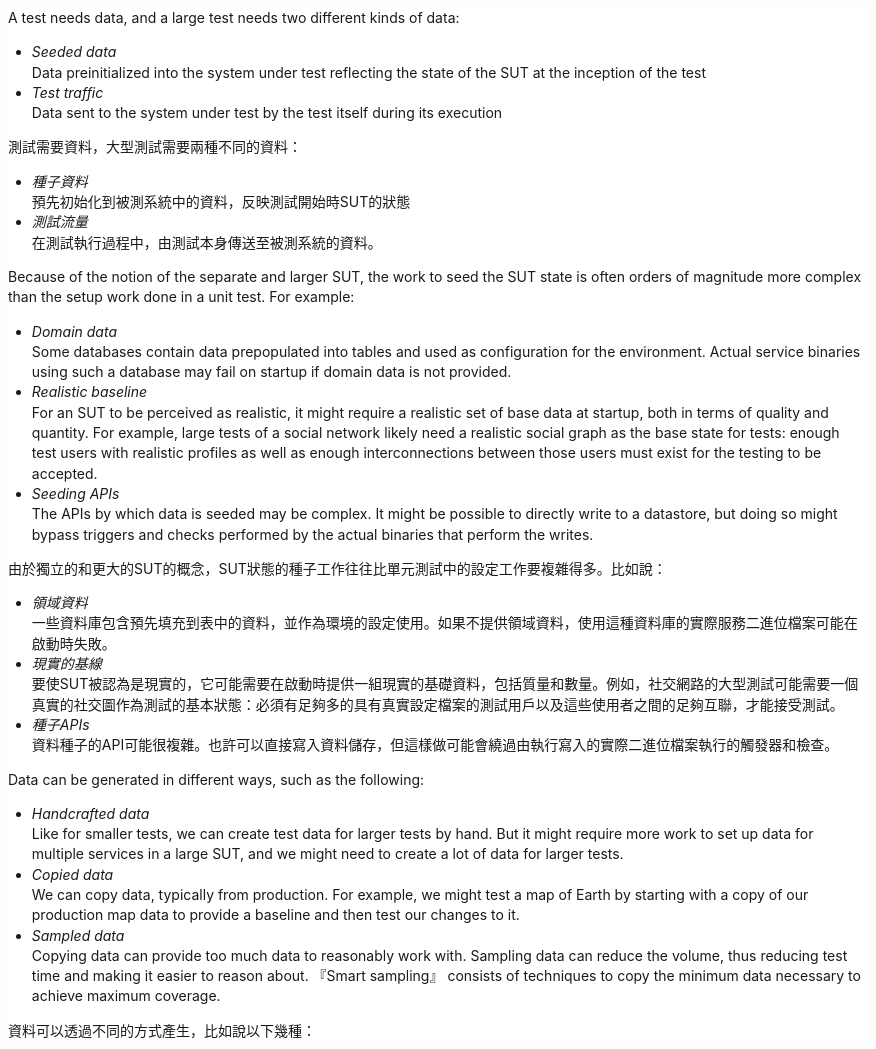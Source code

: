 A test needs data, and a large test needs two different kinds of data:

- *Seeded data*  
	Data preinitialized into the system under test reflecting the state of the SUT at the inception of the test
- *Test traffic*  
	Data sent to the system under test by the test itself during its execution

測試需要資料，大型測試需要兩種不同的資料：

- *種子資料*  
	預先初始化到被測系統中的資料，反映測試開始時SUT的狀態
- *測試流量*  
	在測試執行過程中，由測試本身傳送至被測系統的資料。

Because of the notion of the separate and larger SUT, the work to seed the SUT state is often orders of magnitude more complex than the setup work done in a unit test. For example:

- *Domain data*  
	Some databases contain data prepopulated into tables and used as configuration for the environment. Actual service binaries using such a database may fail on startup if domain data is not provided.
- *Realistic baseline*  
	For an SUT to be perceived as realistic, it might require a realistic set of base data at startup, both in terms of quality and quantity. For example, large tests of a social network likely need a realistic social graph as the base state for tests: enough test users with realistic profiles as well as enough interconnections between those users must exist for the testing to be accepted.
- *Seeding APIs*  
	The APIs by which data is seeded may be complex. It might be possible to directly write to a datastore, but doing so might bypass triggers and checks performed by the actual binaries that perform the writes.

由於獨立的和更大的SUT的概念，SUT狀態的種子工作往往比單元測試中的設定工作要複雜得多。比如說：
- *領域資料*  
	一些資料庫包含預先填充到表中的資料，並作為環境的設定使用。如果不提供領域資料，使用這種資料庫的實際服務二進位檔案可能在啟動時失敗。
- *現實的基線*  
	要使SUT被認為是現實的，它可能需要在啟動時提供一組現實的基礎資料，包括質量和數量。例如，社交網路的大型測試可能需要一個真實的社交圖作為測試的基本狀態：必須有足夠多的具有真實設定檔案的測試用戶以及這些使用者之間的足夠互聯，才能接受測試。
- *種子APIs*  
	資料種子的API可能很複雜。也許可以直接寫入資料儲存，但這樣做可能會繞過由執行寫入的實際二進位檔案執行的觸發器和檢查。

Data can be generated in different ways, such as the following:

- *Handcrafted data*  
	Like for smaller tests, we can create test data for larger tests by hand. But it might require more work to set up data for multiple services in a large SUT, and we might need to create a lot of data for larger tests.
- *Copied data*  
	We can copy data, typically from production. For example, we might test a map of Earth by starting with a copy of our production map data to provide a baseline and then test our changes to it.
- *Sampled data*  
	Copying data can provide too much data to reasonably work with. Sampling data can reduce the volume, thus reducing test time and making it easier to reason about. 『Smart sampling』 consists of techniques to copy the minimum data necessary to achieve maximum coverage.

資料可以透過不同的方式產生，比如說以下幾種：
